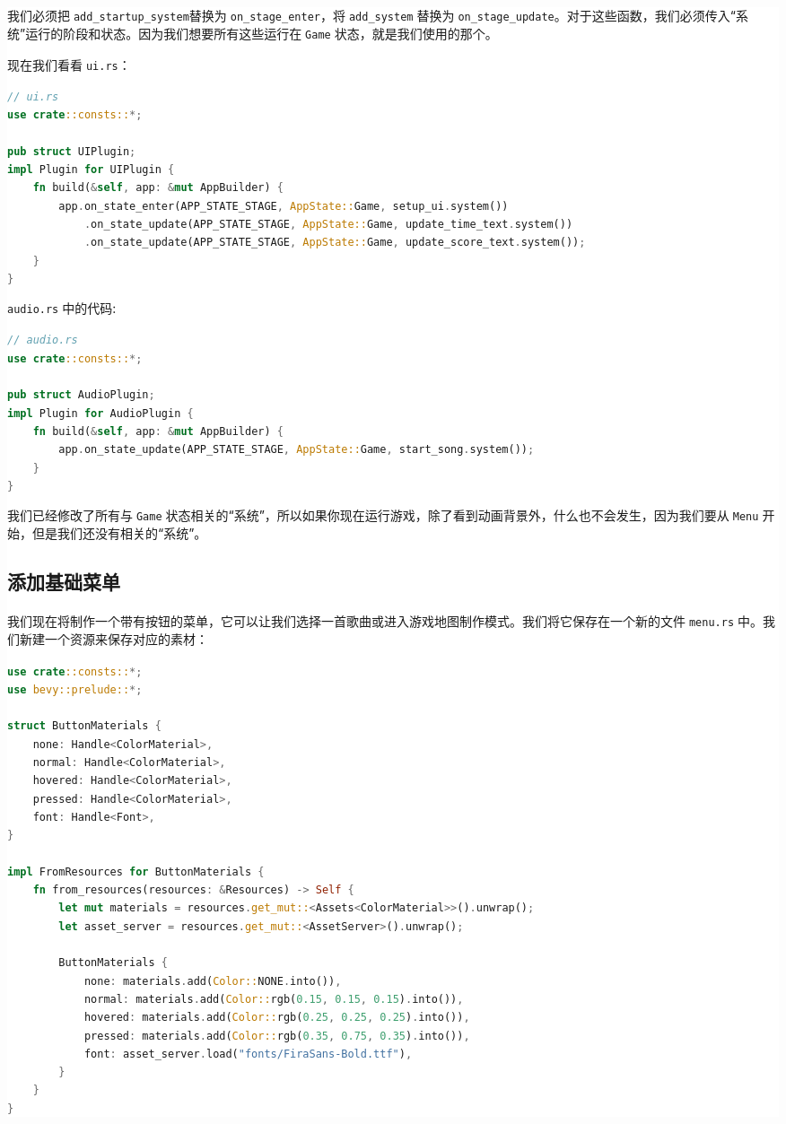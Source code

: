 我们必须把 `add_startup_system`替换为 `on_stage_enter`，将 `add_system` 替换为 `on_stage_update`。对于这些函数，我们必须传入“系统”运行的阶段和状态。因为我们想要所有这些运行在 `Game` 状态，就是我们使用的那个。

现在我们看看 `ui.rs`：

```rust
// ui.rs
use crate::consts::*;

pub struct UIPlugin;
impl Plugin for UIPlugin {
    fn build(&self, app: &mut AppBuilder) {
        app.on_state_enter(APP_STATE_STAGE, AppState::Game, setup_ui.system())
            .on_state_update(APP_STATE_STAGE, AppState::Game, update_time_text.system())
            .on_state_update(APP_STATE_STAGE, AppState::Game, update_score_text.system());
    }
}
```

`audio.rs` 中的代码:

```rust
// audio.rs
use crate::consts::*;

pub struct AudioPlugin;
impl Plugin for AudioPlugin {
    fn build(&self, app: &mut AppBuilder) {
        app.on_state_update(APP_STATE_STAGE, AppState::Game, start_song.system());
    }
}
```

我们已经修改了所有与 `Game` 状态相关的“系统”，所以如果你现在运行游戏，除了看到动画背景外，什么也不会发生，因为我们要从 `Menu` 开始，但是我们还没有相关的“系统”。

## 添加基础菜单

我们现在将制作一个带有按钮的菜单，它可以让我们选择一首歌曲或进入游戏地图制作模式。我们将它保存在一个新的文件 `menu.rs` 中。我们新建一个资源来保存对应的素材：

```rust
use crate::consts::*;
use bevy::prelude::*;

struct ButtonMaterials {
    none: Handle<ColorMaterial>,
    normal: Handle<ColorMaterial>,
    hovered: Handle<ColorMaterial>,
    pressed: Handle<ColorMaterial>,
    font: Handle<Font>,
}

impl FromResources for ButtonMaterials {
    fn from_resources(resources: &Resources) -> Self {
        let mut materials = resources.get_mut::<Assets<ColorMaterial>>().unwrap();
        let asset_server = resources.get_mut::<AssetServer>().unwrap();

        ButtonMaterials {
            none: materials.add(Color::NONE.into()),
            normal: materials.add(Color::rgb(0.15, 0.15, 0.15).into()),
            hovered: materials.add(Color::rgb(0.25, 0.25, 0.25).into()),
            pressed: materials.add(Color::rgb(0.35, 0.75, 0.35).into()),
            font: asset_server.load("fonts/FiraSans-Bold.ttf"),
        }
    }
}
```
